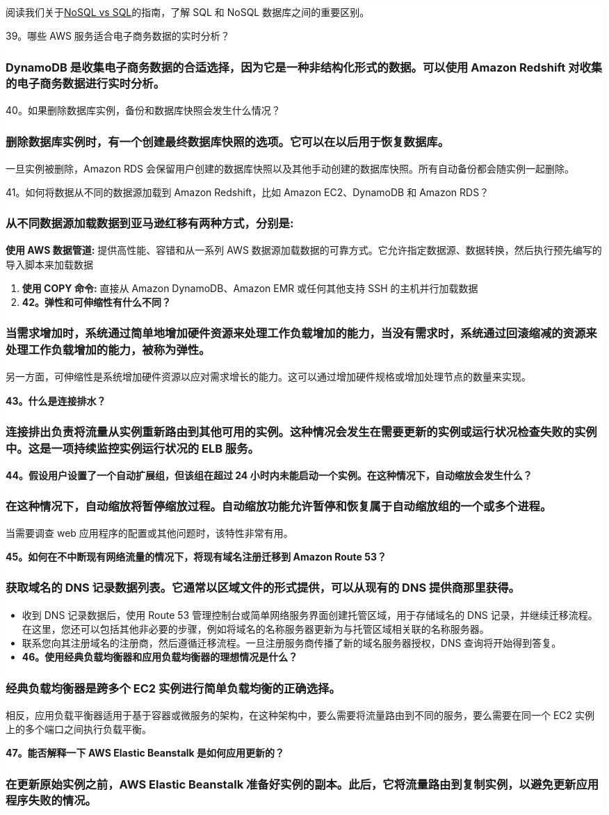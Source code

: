阅读我们关于[NoSQL vs SQL](https://hackr.io/blog/nosql-vs-sql)的指南，了解 SQL 和 NoSQL 数据库之间的重要区别。

39。哪些 AWS 服务适合电子商务数据的实时分析？

### DynamoDB 是收集电子商务数据的合适选择，因为它是一种非结构化形式的数据。可以使用 Amazon Redshift 对收集的电子商务数据进行实时分析。

40。如果删除数据库实例，备份和数据库快照会发生什么情况？

### 删除数据库实例时，有一个创建最终数据库快照的选项。它可以在以后用于恢复数据库。

一旦实例被删除，Amazon RDS 会保留用户创建的数据库快照以及其他手动创建的数据库快照。所有自动备份都会随实例一起删除。

41。如何将数据从不同的数据源加载到 Amazon Redshift，比如 Amazon EC2、DynamoDB 和 Amazon RDS？

### 从不同数据源加载数据到亚马逊红移有两种方式，分别是:

**使用 AWS 数据管道:** 提供高性能、容错和从一系列 AWS 数据源加载数据的可靠方式。它允许指定数据源、数据转换，然后执行预先编写的导入脚本来加载数据

1.  **使用 COPY 命令:** 直接从 Amazon DynamoDB、Amazon EMR 或任何其他支持 SSH 的主机并行加载数据
2.  **42。弹性和可伸缩性有什么不同？**

### 当需求增加时，系统通过简单地增加硬件资源来处理工作负载增加的能力，当没有需求时，系统通过回滚缩减的资源来处理工作负载增加的能力，被称为弹性。

另一方面，可伸缩性是系统增加硬件资源以应对需求增长的能力。这可以通过增加硬件规格或增加处理节点的数量来实现。

**43。什么是连接排水？**

### 连接排出负责将流量从实例重新路由到其他可用的实例。这种情况会发生在需要更新的实例或运行状况检查失败的实例中。这是一项持续监控实例运行状况的 ELB 服务。

**44。假设用户设置了一个自动扩展组，但该组在超过 24 小时内未能启动一个实例。在这种情况下，自动缩放会发生什么？**

### 在这种情况下，自动缩放将暂停缩放过程。自动缩放功能允许暂停和恢复属于自动缩放组的一个或多个进程。

当需要调查 web 应用程序的配置或其他问题时，该特性非常有用。

**45。如何在不中断现有网络流量的情况下，将现有域名注册迁移到 Amazon Route 53？**

### 获取域名的 DNS 记录数据列表。它通常以区域文件的形式提供，可以从现有的 DNS 提供商那里获得。

*   收到 DNS 记录数据后，使用 Route 53 管理控制台或简单网络服务界面创建托管区域，用于存储域名的 DNS 记录，并继续迁移流程。在这里，您还可以包括其他非必要的步骤，例如将域名的名称服务器更新为与托管区域相关联的名称服务器。
*   联系您向其注册域名的注册商，然后遵循迁移流程。一旦注册服务商传播了新的域名服务器授权，DNS 查询将开始得到答复。
*   **46。使用经典负载均衡器和应用负载均衡器的理想情况是什么？**

### 经典负载均衡器是跨多个 EC2 实例进行简单负载均衡的正确选择。

相反，应用负载平衡器适用于基于容器或微服务的架构，在这种架构中，要么需要将流量路由到不同的服务，要么需要在同一个 EC2 实例上的多个端口之间执行负载平衡。

**47。能否解释一下 AWS Elastic Beanstalk 是如何应用更新的？**

### 在更新原始实例之前，AWS Elastic Beanstalk 准备好实例的副本。此后，它将流量路由到复制实例，以避免更新应用程序失败的情况。
